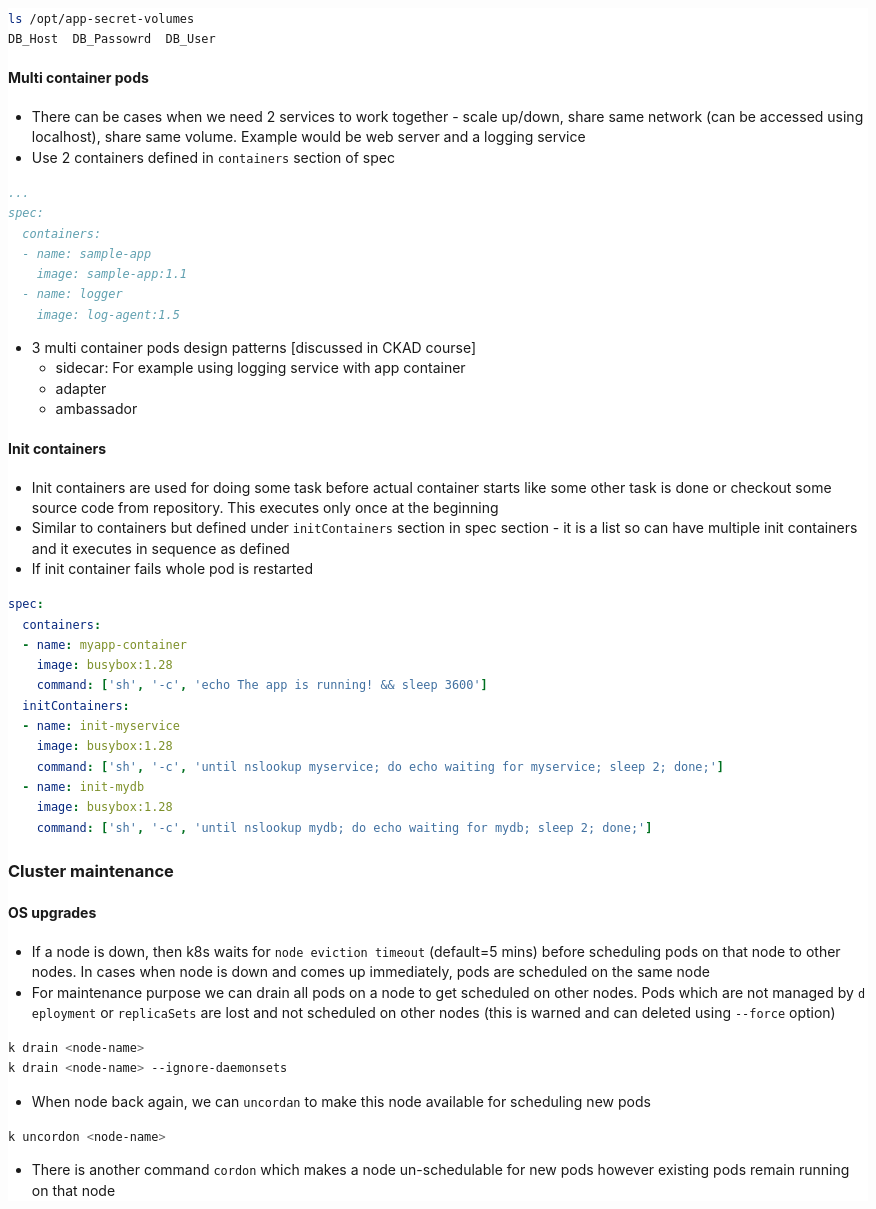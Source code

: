 ```bash
ls /opt/app-secret-volumes
DB_Host  DB_Passowrd  DB_User
```

#### Multi container pods
- There can be cases when we need 2 services to work together - scale up/down, share same network (can be accessed using localhost), share same volume. Example would be web server and a logging service
- Use 2 containers defined in `containers` section of spec
```yaml
...
spec:
  containers:
  - name: sample-app
    image: sample-app:1.1
  - name: logger
    image: log-agent:1.5
```
- 3 multi container pods design patterns [discussed in CKAD course]
  - sidecar: For example using logging service with app container
  - adapter
  - ambassador

#### Init containers
- Init containers are used for doing some task before actual container starts like some other task is done or checkout some source code from repository. This executes only once at the beginning
- Similar to containers but defined under `initContainers` section in spec section - it is a list so can have multiple init containers and it executes in sequence as defined
- If init container fails whole pod is restarted
```yaml
spec:
  containers:
  - name: myapp-container
    image: busybox:1.28
    command: ['sh', '-c', 'echo The app is running! && sleep 3600']
  initContainers:
  - name: init-myservice
    image: busybox:1.28
    command: ['sh', '-c', 'until nslookup myservice; do echo waiting for myservice; sleep 2; done;']
  - name: init-mydb
    image: busybox:1.28
    command: ['sh', '-c', 'until nslookup mydb; do echo waiting for mydb; sleep 2; done;']
```

### Cluster maintenance
#### OS upgrades
- If a node is down, then k8s waits for `node eviction timeout` (default=5 mins) before scheduling pods on that node to other nodes. In cases when node is down and comes up immediately, pods are scheduled on the same node
- For maintenance purpose we can drain all pods on a node to get scheduled on other nodes. Pods which are not managed by `deployment` or `replicaSets` are lost and not scheduled on other nodes (this is warned and can deleted using `--force` option)
```bash
k drain <node-name>
k drain <node-name> --ignore-daemonsets
```
- When node back again, we can `uncordan` to make this node available for scheduling new pods
```bash
k uncordon <node-name>
```
- There is another command `cordon` which makes a node un-schedulable for new pods however existing pods remain running on that node
```bash
```

[1]: https://docs.helm.sh/using_helm/#installing-helm